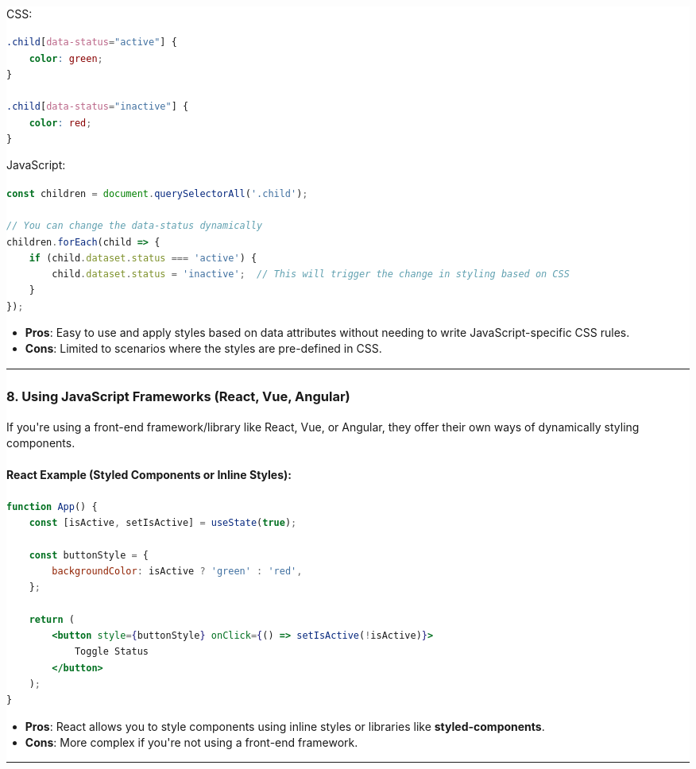 CSS:
```css
.child[data-status="active"] {
    color: green;
}

.child[data-status="inactive"] {
    color: red;
}
```

JavaScript:
```javascript
const children = document.querySelectorAll('.child');

// You can change the data-status dynamically
children.forEach(child => {
    if (child.dataset.status === 'active') {
        child.dataset.status = 'inactive';  // This will trigger the change in styling based on CSS
    }
});
```

- **Pros**: Easy to use and apply styles based on data attributes without needing to write JavaScript-specific CSS rules.
- **Cons**: Limited to scenarios where the styles are pre-defined in CSS.

---

### **8. Using JavaScript Frameworks (React, Vue, Angular)**

If you're using a front-end framework/library like React, Vue, or Angular, they offer their own ways of dynamically styling components.

#### React Example (Styled Components or Inline Styles):

```jsx
function App() {
    const [isActive, setIsActive] = useState(true);
    
    const buttonStyle = {
        backgroundColor: isActive ? 'green' : 'red',
    };

    return (
        <button style={buttonStyle} onClick={() => setIsActive(!isActive)}>
            Toggle Status
        </button>
    );
}
```

- **Pros**: React allows you to style components using inline styles or libraries like **styled-components**.
- **Cons**: More complex if you're not using a front-end framework.

---